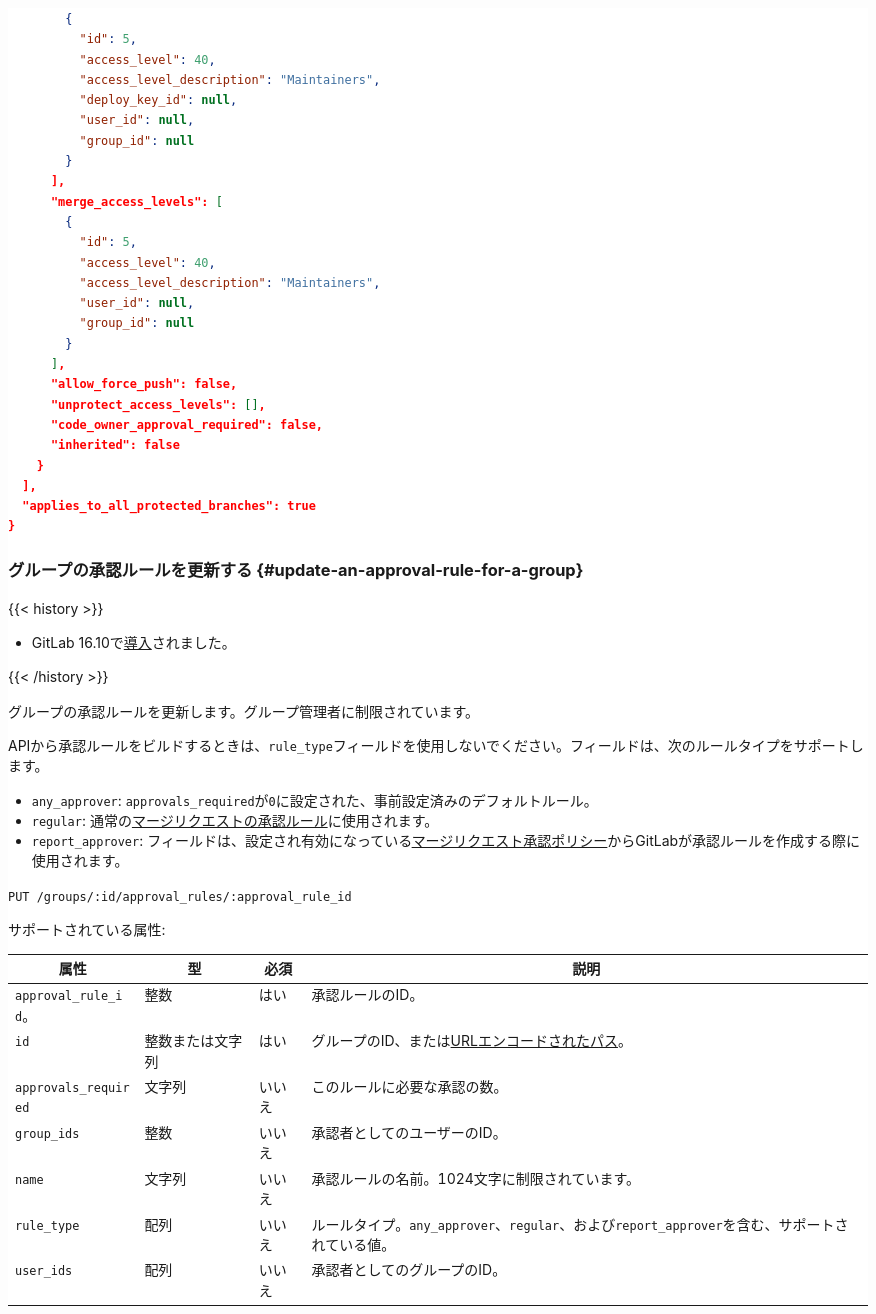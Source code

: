 ```json
        {
          "id": 5,
          "access_level": 40,
          "access_level_description": "Maintainers",
          "deploy_key_id": null,
          "user_id": null,
          "group_id": null
        }
      ],
      "merge_access_levels": [
        {
          "id": 5,
          "access_level": 40,
          "access_level_description": "Maintainers",
          "user_id": null,
          "group_id": null
        }
      ],
      "allow_force_push": false,
      "unprotect_access_levels": [],
      "code_owner_approval_required": false,
      "inherited": false
    }
  ],
  "applies_to_all_protected_branches": true
}
```

### グループの承認ルールを更新する {#update-an-approval-rule-for-a-group}

{{< history >}}

- GitLab 16.10で[導入](https://gitlab.com/gitlab-org/gitlab/-/issues/440639)されました。

{{< /history >}}

グループの承認ルールを更新します。グループ管理者に制限されています。

APIから承認ルールをビルドするときは、`rule_type`フィールドを使用しないでください。フィールドは、次のルールタイプをサポートします。

- `any_approver`: `approvals_required`が`0`に設定された、事前設定済みのデフォルトルール。
- `regular`: 通常の[マージリクエストの承認ルール](../user/project/merge_requests/approvals/rules.md)に使用されます。
- `report_approver`: フィールドは、設定され有効になっている[マージリクエスト承認ポリシー](../user/application_security/policies/merge_request_approval_policies.md)からGitLabが承認ルールを作成する際に使用されます。

```shell
PUT /groups/:id/approval_rules/:approval_rule_id
```

サポートされている属性:

| 属性            | 型              | 必須 | 説明 |
|----------------------|-------------------|----------|-------------|
| `approval_rule_id`。  | 整数           | はい      | 承認ルールのID。 |
| `id`                 | 整数または文字列 | はい      | グループのID、または[URLエンコードされたパス](rest/_index.md#namespaced-paths)。 |
| `approvals_required` | 文字列            | いいえ       | このルールに必要な承認の数。 |
| `group_ids`          | 整数           | いいえ       | 承認者としてのユーザーのID。 |
| `name`               | 文字列            | いいえ       | 承認ルールの名前。1024文字に制限されています。 |
| `rule_type`          | 配列             | いいえ       | ルールタイプ。`any_approver`、`regular`、および`report_approver`を含む、サポートされている値。 |
| `user_ids`           | 配列             | いいえ       | 承認者としてのグループのID。 |
